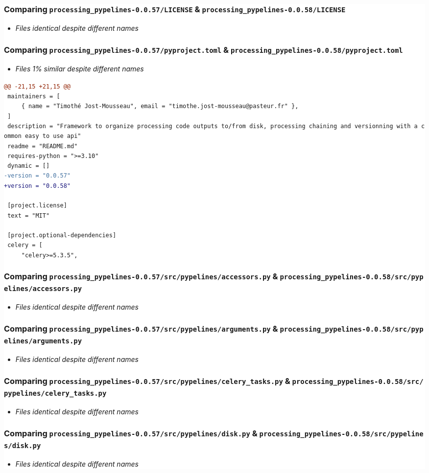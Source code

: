 ### Comparing `processing_pypelines-0.0.57/LICENSE` & `processing_pypelines-0.0.58/LICENSE`

 * *Files identical despite different names*

### Comparing `processing_pypelines-0.0.57/pyproject.toml` & `processing_pypelines-0.0.58/pyproject.toml`

 * *Files 1% similar despite different names*

```diff
@@ -21,15 +21,15 @@
 maintainers = [
     { name = "Timothé Jost-Mousseau", email = "timothe.jost-mousseau@pasteur.fr" },
 ]
 description = "Framework to organize processing code outputs to/from disk, processing chaining and versionning with a common easy to use api"
 readme = "README.md"
 requires-python = ">=3.10"
 dynamic = []
-version = "0.0.57"
+version = "0.0.58"
 
 [project.license]
 text = "MIT"
 
 [project.optional-dependencies]
 celery = [
     "celery>=5.3.5",
```

### Comparing `processing_pypelines-0.0.57/src/pypelines/accessors.py` & `processing_pypelines-0.0.58/src/pypelines/accessors.py`

 * *Files identical despite different names*

### Comparing `processing_pypelines-0.0.57/src/pypelines/arguments.py` & `processing_pypelines-0.0.58/src/pypelines/arguments.py`

 * *Files identical despite different names*

### Comparing `processing_pypelines-0.0.57/src/pypelines/celery_tasks.py` & `processing_pypelines-0.0.58/src/pypelines/celery_tasks.py`

 * *Files identical despite different names*

### Comparing `processing_pypelines-0.0.57/src/pypelines/disk.py` & `processing_pypelines-0.0.58/src/pypelines/disk.py`

 * *Files identical despite different names*
